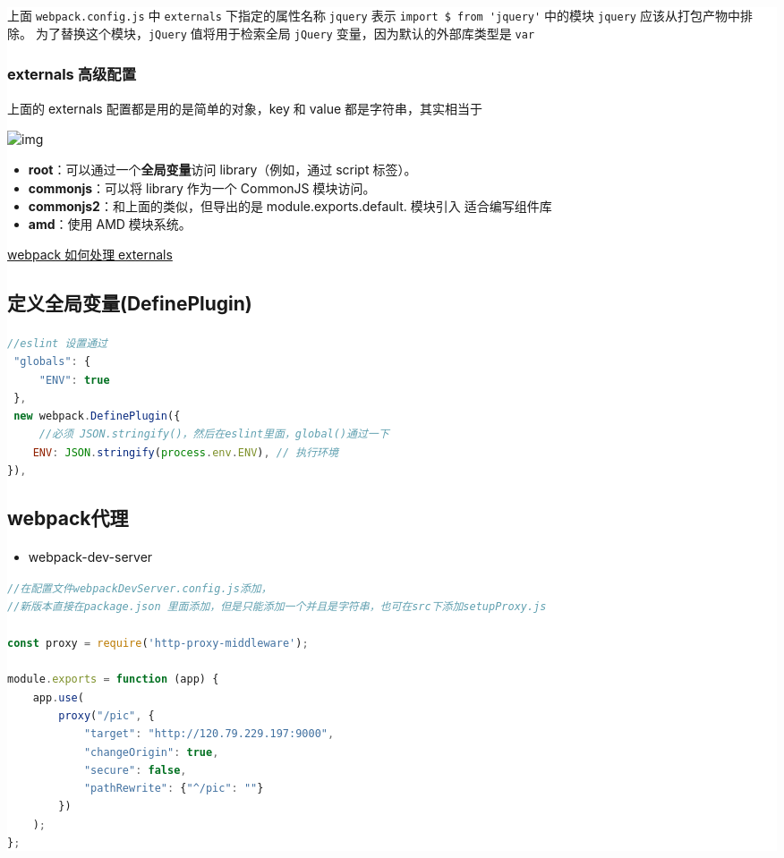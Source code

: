 上面 `webpack.config.js` 中 `externals` 下指定的属性名称 `jquery` 表示 `import $ from 'jquery'` 中的模块 `jquery` 应该从打包产物中排除。 为了替换这个模块，`jQuery` 值将用于检索全局 `jQuery` 变量，因为默认的外部库类型是 `var`


### externals 高级配置

上面的 externals 配置都是用的是简单的对象，key 和 value 都是字符串，其实相当于

![img](https://pic4.zhimg.com/80/v2-b2a45ab76f7ae9a3decfa7613a9a263b_1440w.webp)

- **root**：可以通过一个**全局变量**访问 library（例如，通过 script 标签）。
- **commonjs**：可以将 library 作为一个 CommonJS 模块访问。
- **commonjs2**：和上面的类似，但导出的是 module.exports.default.   模块引入 适合编写组件库
- **amd**：使用 AMD 模块系统。


[webpack 如何处理 externals](https://zhuanlan.zhihu.com/p/115305393)

## 定义全局变量(DefinePlugin)

```javascript
//eslint 设置通过
 "globals": {
     "ENV": true
 },
 new webpack.DefinePlugin({
     //必须 JSON.stringify()，然后在eslint里面，global()通过一下
    ENV: JSON.stringify(process.env.ENV), // 执行环境
}),

```

## webpack代理

- webpack-dev-server
```javascript
//在配置文件webpackDevServer.config.js添加，
//新版本直接在package.json 里面添加，但是只能添加一个并且是字符串，也可在src下添加setupProxy.js

const proxy = require('http-proxy-middleware');

module.exports = function (app) {
    app.use(
        proxy("/pic", {
            "target": "http://120.79.229.197:9000",
            "changeOrigin": true,
            "secure": false,
            "pathRewrite": {"^/pic": ""}
        })
    );
};

```
